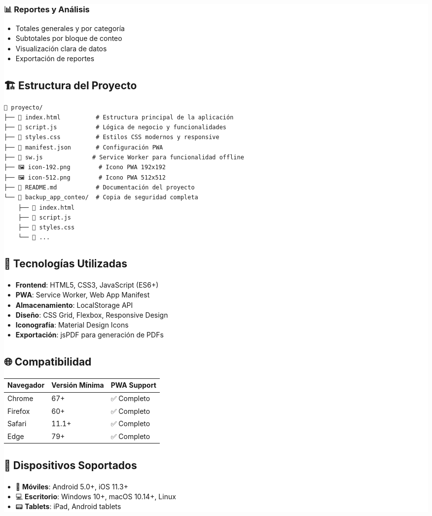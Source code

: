 ### 📊 **Reportes y Análisis**
- Totales generales y por categoría
- Subtotales por bloque de conteo
- Visualización clara de datos
- Exportación de reportes

## 🏗️ Estructura del Proyecto

```
📁 proyecto/
├── 📄 index.html          # Estructura principal de la aplicación
├── 📄 script.js           # Lógica de negocio y funcionalidades
├── 📄 styles.css          # Estilos CSS modernos y responsive
├── 📄 manifest.json       # Configuración PWA
├── 📄 sw.js              # Service Worker para funcionalidad offline
├── 🖼️ icon-192.png        # Icono PWA 192x192
├── 🖼️ icon-512.png        # Icono PWA 512x512
├── 📄 README.md           # Documentación del proyecto
└── 📁 backup_app_conteo/  # Copia de seguridad completa
    ├── 📄 index.html
    ├── 📄 script.js
    ├── 📄 styles.css
    └── 📄 ...
```

## 🔧 Tecnologías Utilizadas

- **Frontend**: HTML5, CSS3, JavaScript (ES6+)
- **PWA**: Service Worker, Web App Manifest
- **Almacenamiento**: LocalStorage API
- **Diseño**: CSS Grid, Flexbox, Responsive Design
- **Iconografía**: Material Design Icons
- **Exportación**: jsPDF para generación de PDFs

## 🌐 Compatibilidad

| Navegador | Versión Mínima | PWA Support |
|-----------|----------------|-------------|
| Chrome    | 67+           | ✅ Completo  |
| Firefox   | 60+           | ✅ Completo  |
| Safari    | 11.1+         | ✅ Completo  |
| Edge      | 79+           | ✅ Completo  |

## 📱 Dispositivos Soportados

- 📱 **Móviles**: Android 5.0+, iOS 11.3+
- 💻 **Escritorio**: Windows 10+, macOS 10.14+, Linux
- 📟 **Tablets**: iPad, Android tablets

